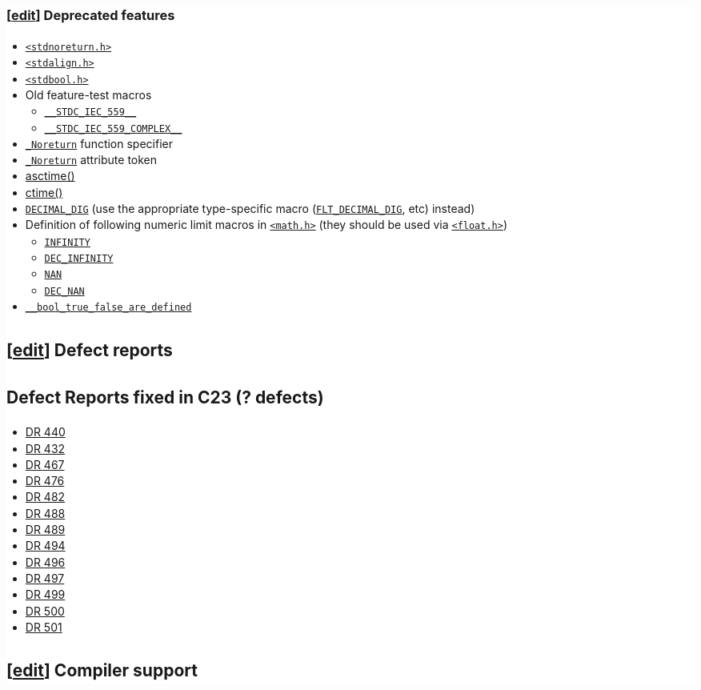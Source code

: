 


### [[edit](https://en.cppreference.com/mwiki/index.php?title=c/23&action=edit&section=8 "Edit section: Deprecated features")] Deprecated features

  * [`<stdnoreturn.h>`](header/stdnoreturn.html "c/header/stdnoreturn")
  * [`<stdalign.h>`](header/stdalign.html "c/header/stdalign")
  * [`<stdbool.h>`](header/stdbool.html "c/header/stdbool")
  * Old feature-test macros 
    * [`__STDC_IEC_559__`](preprocessor/replace.html "c/preprocessor/replace")
    * [`__STDC_IEC_559_COMPLEX__`](preprocessor/replace.html "c/preprocessor/replace")
  * [`_Noreturn`](language/noreturn.html "c/language/ Noreturn") function specifier 
  * [`_Noreturn`](language/attributes/noreturn.html "c/language/attributes/noreturn") attribute token 
  * [asctime()](chrono/asctime.html "c/chrono/asctime")
  * [ctime()](chrono/ctime.html "c/chrono/ctime")
  * [`DECIMAL_DIG`](types/limits.html "c/types/limits") (use the appropriate type-specific macro ([`FLT_DECIMAL_DIG`](types/limits.html#Limits_of_floating-point_types "c/types/limits"), etc) instead) 
  * Definition of following numeric limit macros in [`<math.h>`](header/math.html "c/header/math") (they should be used via [`<float.h>`](header/float.html "c/header/float")) 
    * [`INFINITY`](numeric/math.html "c/numeric/math")
    * [`DEC_INFINITY`](numeric/math.html "c/numeric/math")
    * [`NAN`](numeric/math.html "c/numeric/math")
    * [`DEC_NAN`](numeric/math.html "c/numeric/math")
  * [`__bool_true_false_are_defined`](types.html "c/types")



## [[edit](https://en.cppreference.com/mwiki/index.php?title=c/23&action=edit&section=9 "Edit section: Defect reports")] Defect reports

Defect Reports fixed in C23 (? defects)  
---  
  
  * [DR 440](https://open-std.org/JTC1/SC22/WG14/www/docs/n2379.htm)
  * [DR 432](https://open-std.org/JTC1/SC22/WG14/www/docs/n2326.htm)
  * [DR 467](https://open-std.org/JTC1/SC22/WG14/www/docs/n2326.htm)
  * [DR 476](https://www.open-std.org/jtc1/sc22/wg14/www/docs/n2396.htm#dr_476)
  * [DR 482](https://open-std.org/JTC1/SC22/WG14/www/docs/n2324.htm)
  * [DR 488](https://www.open-std.org/jtc1/sc22/wg14/www/docs/n2396.htm#dr_488)
  * [DR 489](https://open-std.org/JTC1/SC22/WG14/www/docs/n2713.htm)
  * [DR 494](https://www.open-std.org/jtc1/sc22/wg14/www/docs/n2396.htm#dr_494)
  * [DR 496](https://www.open-std.org/jtc1/sc22/wg14/www/docs/n2396.htm#dr_496)
  * [DR 497](https://www.open-std.org/jtc1/sc22/wg14/www/docs/n2396.htm#dr_497)
  * [DR 499](https://www.open-std.org/jtc1/sc22/wg14/www/docs/n2396.htm#dr_499)
  * [DR 500](https://www.open-std.org/jtc1/sc22/wg14/www/docs/n2396.htm#dr_500)
  * [DR 501](https://www.open-std.org/jtc1/sc22/wg14/www/docs/n2396.htm#dr_501)

  
  
## [[edit](https://en.cppreference.com/mwiki/index.php?title=c/23&action=edit&section=10 "Edit section: Compiler support")] Compiler support
